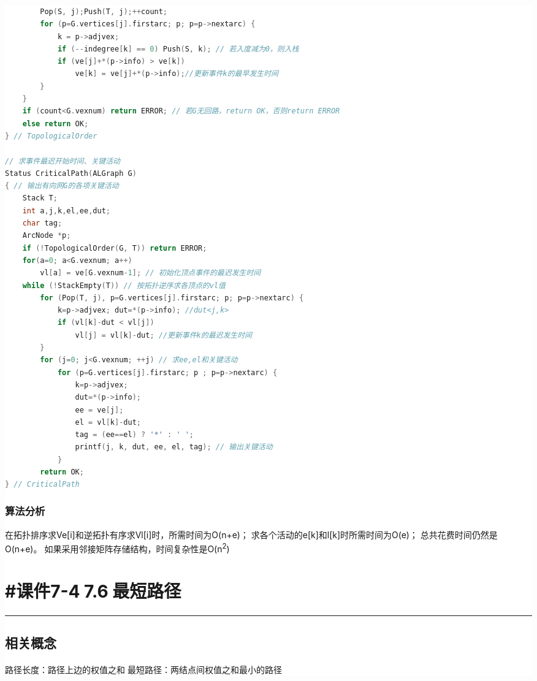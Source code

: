 ```c
		Pop(S, j);Push(T, j);++count;
		for (p=G.vertices[j].firstarc; p; p=p->nextarc) {
			k = p->adjvex;
			if (--indegree[k] == 0) Push(S, k); // 若入度减为0，则入栈
			if (ve[j]+*(p->info) > ve[k])
				ve[k] = ve[j]+*(p->info);//更新事件k的最早发生时间
		}
	}
	if (count<G.vexnum) return ERROR; // 若G无回路，return OK，否则return ERROR
	else return OK;
} // TopologicalOrder

// 求事件最迟开始时间、关键活动
Status CriticalPath(ALGraph G)
{ // 输出有向网G的各项关键活动
	Stack T;
	int a,j,k,el,ee,dut;
	char tag;
	ArcNode *p;
	if (!TopologicalOrder(G, T)) return ERROR;
	for(a=0; a<G.vexnum; a++)
		vl[a] = ve[G.vexnum-1]; // 初始化顶点事件的最迟发生时间
	while (!StackEmpty(T)) // 按拓扑逆序求各顶点的vl值
		for (Pop(T, j), p=G.vertices[j].firstarc; p; p=p->nextarc) {
			k=p->adjvex; dut=*(p->info); //dut<j,k>
			if (vl[k]-dut < vl[j])
				vl[j] = vl[k]-dut; //更新事件k的最迟发生时间
		}
		for (j=0; j<G.vexnum; ++j) // 求ee,el和关键活动
			for (p=G.vertices[j].firstarc; p ; p=p->nextarc) {
				k=p->adjvex;
				dut=*(p->info);
				ee = ve[j];
				el = vl[k]-dut;
				tag = (ee==el) ? '*' : ' ';
				printf(j, k, dut, ee, el, tag); // 输出关键活动
			}
		return OK;
} // CriticalPath
```
### 算法分析
在拓扑排序求Ve[i]和逆拓扑有序求Vl[i]时，所需时间为O(n+e)；
求各个活动的e[k]和l[k]时所需时间为O(e)；
总共花费时间仍然是O(n+e)。
如果采用邻接矩阵存储结构，时间复杂性是O(n<sup>2</sup>)

# #课件7-4 7.6 最短路径
---
## 相关概念
路径长度：路径上边的权值之和
最短路径：两结点间权值之和最小的路径
